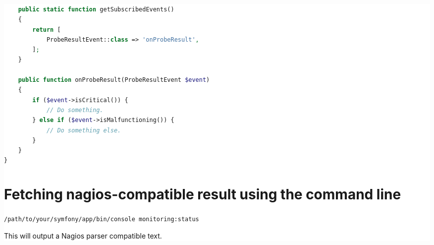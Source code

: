 ```php
    public static function getSubscribedEvents()
    {
        return [
            ProbeResultEvent::class => 'onProbeResult',
        ];
    }

    public function onProbeResult(ProbeResultEvent $event)
    {
        if ($event->isCritical()) {
            // Do something.
        } else if ($event->isMalfunctioning()) {
            // Do something else.
        }
    }
}
```

# Fetching nagios-compatible result using the command line

```sh
/path/to/your/symfony/app/bin/console monitoring:status
```

This will output a Nagios parser compatible text.
